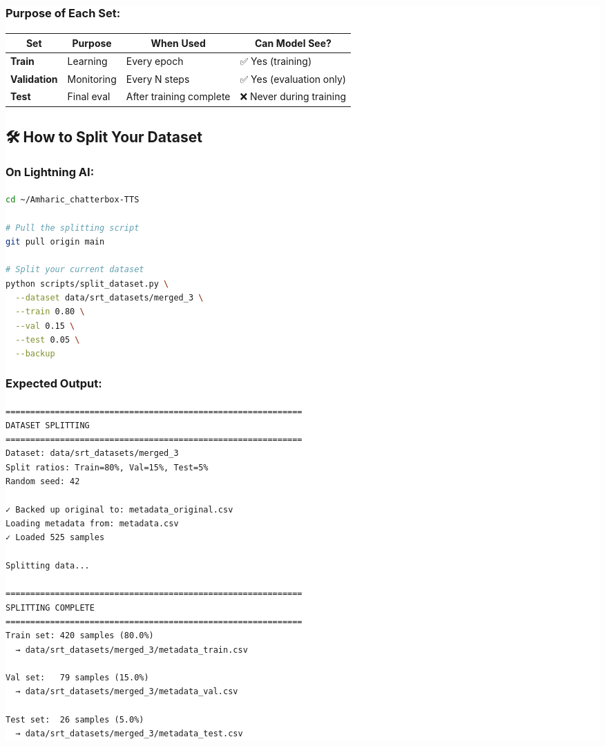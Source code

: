 ### Purpose of Each Set:

| Set | Purpose | When Used | Can Model See? |
|-----|---------|-----------|----------------|
| **Train** | Learning | Every epoch | ✅ Yes (training) |
| **Validation** | Monitoring | Every N steps | ✅ Yes (evaluation only) |
| **Test** | Final eval | After training complete | ❌ Never during training |

## 🛠️ **How to Split Your Dataset**

### On Lightning AI:

```bash
cd ~/Amharic_chatterbox-TTS

# Pull the splitting script
git pull origin main

# Split your current dataset
python scripts/split_dataset.py \
  --dataset data/srt_datasets/merged_3 \
  --train 0.80 \
  --val 0.15 \
  --test 0.05 \
  --backup
```

### Expected Output:

```
============================================================
DATASET SPLITTING
============================================================
Dataset: data/srt_datasets/merged_3
Split ratios: Train=80%, Val=15%, Test=5%
Random seed: 42

✓ Backed up original to: metadata_original.csv
Loading metadata from: metadata.csv
✓ Loaded 525 samples

Splitting data...

============================================================
SPLITTING COMPLETE
============================================================
Train set: 420 samples (80.0%)
  → data/srt_datasets/merged_3/metadata_train.csv

Val set:   79 samples (15.0%)
  → data/srt_datasets/merged_3/metadata_val.csv

Test set:  26 samples (5.0%)
  → data/srt_datasets/merged_3/metadata_test.csv
```
